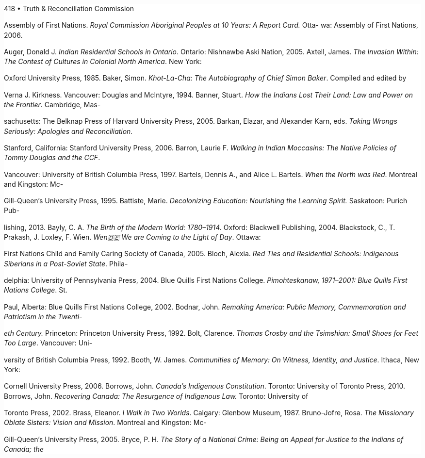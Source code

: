 418 • Truth & Reconciliation Commission

Assembly of First Nations. *Royal Commission Aboriginal Peoples at 10 Years: A Report Card.* Otta- wa: Assembly of First Nations, 2006.

Auger, Donald J. *Indian Residential Schools in Ontario*. Ontario: Nishnawbe Aski Nation, 2005. Axtell, James. *The Invasion Within: The Contest of Cultures in Colonial North America*. New York:

Oxford University Press, 1985.
 Baker, Simon. *Khot-La-Cha: The Autobiography of Chief Simon Baker*. Compiled and edited by

Verna J. Kirkness. Vancouver: Douglas and McIntyre, 1994.
 Banner, Stuart. *How the Indians Lost Their Land: Law and Power on the Frontier*. Cambridge, Mas-

sachusetts: The Belknap Press of Harvard University Press, 2005.
 Barkan, Elazar, and Alexander Karn, eds. *Taking Wrongs Seriously: Apologies and Reconciliation.*

Stanford, California: Stanford University Press, 2006.
 Barron, Laurie F. *Walking in Indian Moccasins: The Native Policies of Tommy Douglas and the CCF*.

Vancouver: University of British Columbia Press, 1997.
 Bartels, Dennis A., and Alice L. Bartels. *When the North was Red*. Montreal and Kingston: Mc-

Gill-Queen’s University Press, 1995.
 Battiste, Marie. *Decolonizing Education: Nourishing the Learning Spirit.* Saskatoon: Purich Pub-

lishing, 2013.
 Bayly, C. A. *The Birth of the Modern World: 1780–1914.* Oxford: Blackwell Publishing, 2004. Blackstock, C., T. Prakash, J. Loxley, F. Wien. *Wen:de: We are Coming to the Light of Day*. Ottawa:

First Nations Child and Family Caring Society of Canada, 2005.
 Bloch, Alexia. *Red Ties and Residential Schools: Indigenous Siberians in a Post-Soviet State*. Phila-

delphia: University of Pennsylvania Press, 2004.
 Blue Quills First Nations College. *Pimohteskanaw, 1971–2001: Blue Quills First Nations College*. St.

Paul, Alberta: Blue Quills First Nations College, 2002.
 Bodnar, John. *Remaking America: Public Memory, Commemoration and Patriotism in the Twenti-*

*eth Century.* Princeton: Princeton University Press, 1992.
 Bolt, Clarence. *Thomas Crosby and the Tsimshian: Small Shoes for Feet Too Large*. Vancouver: Uni-

versity of British Columbia Press, 1992.
 Booth, W. James. *Communities of Memory: On Witness, Identity, and Justice*. Ithaca, New York:

Cornell University Press, 2006.
 Borrows, John. *Canada’s Indigenous Constitution*. Toronto: University of Toronto Press, 2010. Borrows, John. *Recovering Canada: The Resurgence of Indigenous Law.* Toronto: University of

Toronto Press, 2002.
 Brass, Eleanor. *I Walk in Two Worlds*. Calgary: Glenbow Museum, 1987.
 Bruno-Jofre, Rosa. *The Missionary Oblate Sisters: Vision and Mission*. Montreal and Kingston: Mc-

Gill-Queen’s University Press, 2005.
 Bryce, P. H. *The Story of a National Crime: Being an Appeal for Justice to the Indians of Canada; the*
